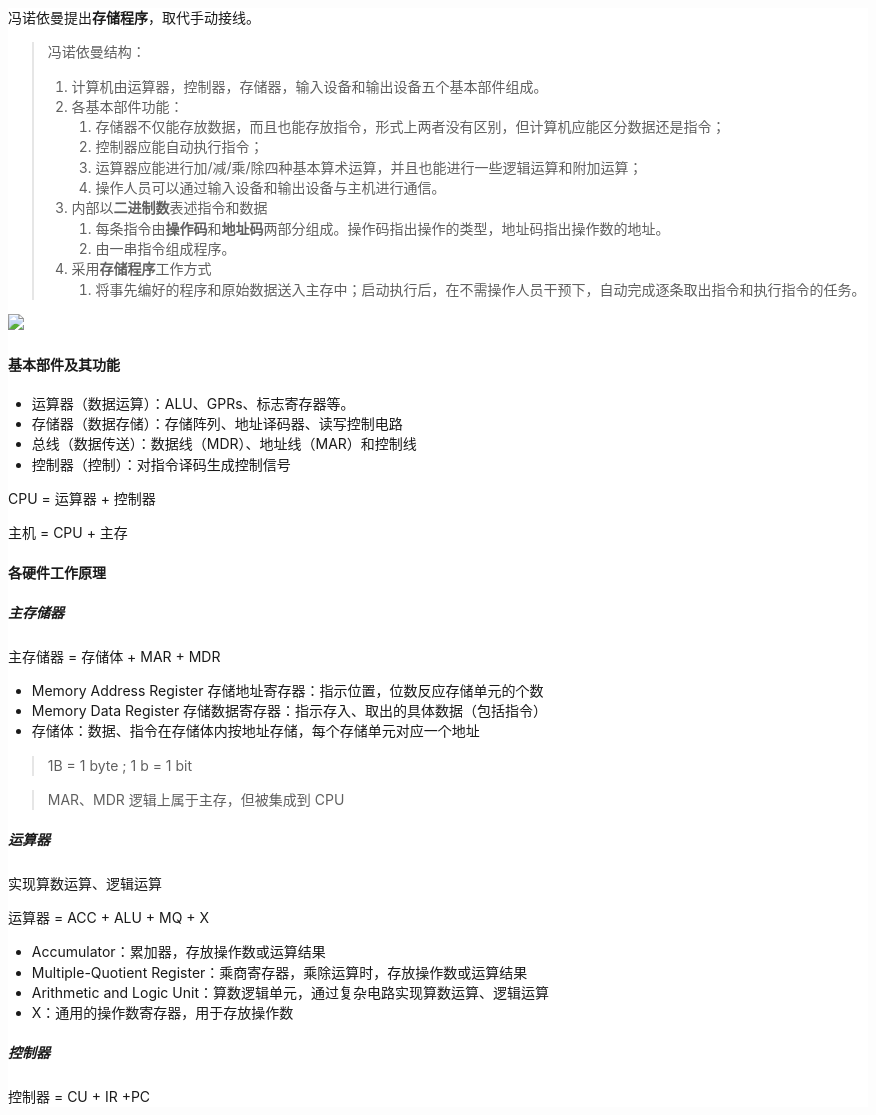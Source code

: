冯诺依曼提出**存储程序**，取代手动接线。

> 冯诺依曼结构：
>
> 1. 计算机由运算器，控制器，存储器，输入设备和输出设备五个基本部件组成。
> 2. 各基本部件功能：
>    1. 存储器不仅能存放数据，而且也能存放指令，形式上两者没有区别，但计算机应能区分数据还是指令；
>    2. 控制器应能自动执行指令；
>    3. 运算器应能进行加/减/乘/除四种基本算术运算，并且也能进行一些逻辑运算和附加运算；
>    4. 操作人员可以通过输入设备和输出设备与主机进行通信。
> 3. 内部以**二进制数**表述指令和数据
>    1. 每条指令由**操作码**和**地址码**两部分组成。操作码指出操作的类型，地址码指出操作数的地址。
>    2. 由一串指令组成程序。
> 4. 采用**存储程序**工作方式
>    1. 将事先编好的程序和原始数据送入主存中；启动执行后，在不需操作人员干预下，自动完成逐条取出指令和执行指令的任务。

![](https://raw.githubusercontent.com/calendar0917/images/master/20251003090538614.png)

#### 基本部件及其功能

- 运算器（数据运算）：ALU、GPRs、标志寄存器等。
- 存储器（数据存储）：存储阵列、地址译码器、读写控制电路
- 总线（数据传送）：数据线（MDR）、地址线（MAR）和控制线
- 控制器（控制）：对指令译码生成控制信号

CPU = 运算器 + 控制器

主机 = CPU + 主存

#### 各硬件工作原理

##### 主存储器

主存储器 = 存储体 + MAR + MDR

- Memory Address Register 存储地址寄存器：指示位置，位数反应存储单元的个数
- Memory Data Register 存储数据寄存器：指示存入、取出的具体数据（包括指令）
- 存储体：数据、指令在存储体内按地址存储，每个存储单元对应一个地址

> 1B = 1 byte ; 1 b = 1 bit

> MAR、MDR 逻辑上属于主存，但被集成到 CPU

##### 运算器

实现算数运算、逻辑运算

运算器 = ACC + ALU + MQ + X

- Accumulator：累加器，存放操作数或运算结果
- Multiple-Quotient Register：乘商寄存器，乘除运算时，存放操作数或运算结果
- Arithmetic and Logic Unit：算数逻辑单元，通过复杂电路实现算数运算、逻辑运算
- X：通用的操作数寄存器，用于存放操作数

##### 控制器

控制器 = CU + IR +PC
